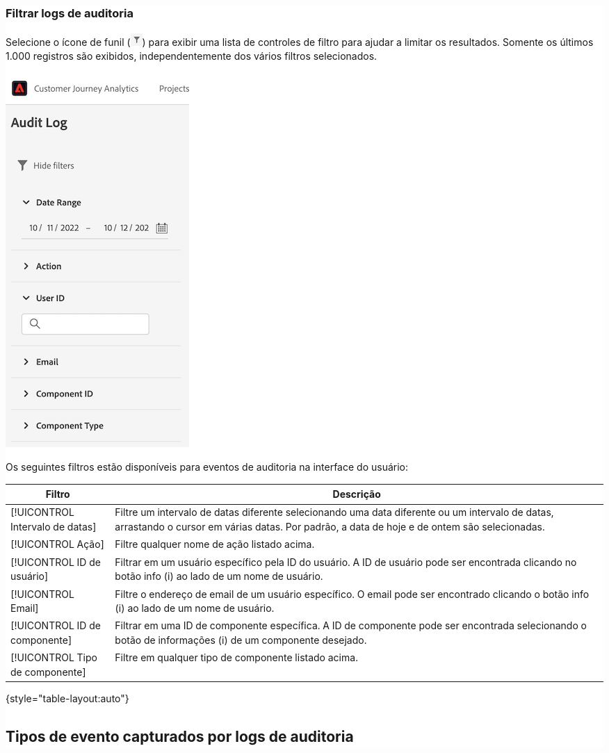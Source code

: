 ### Filtrar logs de auditoria

Selecione o ícone de funil (![filtro](assets/filter-icon.png)) para exibir uma lista de controles de filtro para ajudar a limitar os resultados. Somente os últimos 1.000 registros são exibidos, independentemente dos vários filtros selecionados.

![Log de auditoria mostrando os filtros exibidos para o Intervalo de datas.](assets/filters.png)

Os seguintes filtros estão disponíveis para eventos de auditoria na interface do usuário:

| Filtro | Descrição |
| --- | --- |
| [!UICONTROL Intervalo de datas] | Filtre um intervalo de datas diferente selecionando uma data diferente ou um intervalo de datas, arrastando o cursor em várias datas. Por padrão, a data de hoje e de ontem são selecionadas. |
| [!UICONTROL Ação] | Filtre qualquer nome de ação listado acima. |
| [!UICONTROL ID de usuário] | Filtrar em um usuário específico pela ID do usuário. A ID de usuário pode ser encontrada clicando no botão info (i) ao lado de um nome de usuário. |
| [!UICONTROL Email] | Filtre o endereço de email de um usuário específico. O email pode ser encontrado clicando o botão info (i) ao lado de um nome de usuário. |
| [!UICONTROL ID de componente] | Filtrar em uma ID de componente específica. A ID de componente pode ser encontrada selecionando o botão de informações (i) de um componente desejado. |
| [!UICONTROL Tipo de componente] | Filtre em qualquer tipo de componente listado acima. |

{style="table-layout:auto"}

## Tipos de evento capturados por logs de auditoria
